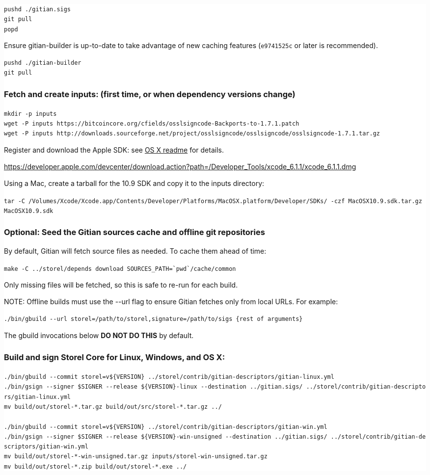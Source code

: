 	pushd ./gitian.sigs
	git pull
	popd

  Ensure gitian-builder is up-to-date to take advantage of new caching features (`e9741525c` or later is recommended).

	pushd ./gitian-builder
	git pull

### Fetch and create inputs: (first time, or when dependency versions change)

	mkdir -p inputs
	wget -P inputs https://bitcoincore.org/cfields/osslsigncode-Backports-to-1.7.1.patch
	wget -P inputs http://downloads.sourceforge.net/project/osslsigncode/osslsigncode/osslsigncode-1.7.1.tar.gz

 Register and download the Apple SDK: see [OS X readme](README_osx.txt) for details.

 https://developer.apple.com/devcenter/download.action?path=/Developer_Tools/xcode_6.1.1/xcode_6.1.1.dmg

 Using a Mac, create a tarball for the 10.9 SDK and copy it to the inputs directory:

	tar -C /Volumes/Xcode/Xcode.app/Contents/Developer/Platforms/MacOSX.platform/Developer/SDKs/ -czf MacOSX10.9.sdk.tar.gz MacOSX10.9.sdk

### Optional: Seed the Gitian sources cache and offline git repositories

By default, Gitian will fetch source files as needed. To cache them ahead of time:

	make -C ../storel/depends download SOURCES_PATH=`pwd`/cache/common

Only missing files will be fetched, so this is safe to re-run for each build.

NOTE: Offline builds must use the --url flag to ensure Gitian fetches only from local URLs. For example:
```
./bin/gbuild --url storel=/path/to/storel,signature=/path/to/sigs {rest of arguments}
```
The gbuild invocations below <b>DO NOT DO THIS</b> by default.

### Build and sign Storel Core for Linux, Windows, and OS X:

	./bin/gbuild --commit storel=v${VERSION} ../storel/contrib/gitian-descriptors/gitian-linux.yml
	./bin/gsign --signer $SIGNER --release ${VERSION}-linux --destination ../gitian.sigs/ ../storel/contrib/gitian-descriptors/gitian-linux.yml
	mv build/out/storel-*.tar.gz build/out/src/storel-*.tar.gz ../

	./bin/gbuild --commit storel=v${VERSION} ../storel/contrib/gitian-descriptors/gitian-win.yml
	./bin/gsign --signer $SIGNER --release ${VERSION}-win-unsigned --destination ../gitian.sigs/ ../storel/contrib/gitian-descriptors/gitian-win.yml
	mv build/out/storel-*-win-unsigned.tar.gz inputs/storel-win-unsigned.tar.gz
	mv build/out/storel-*.zip build/out/storel-*.exe ../
